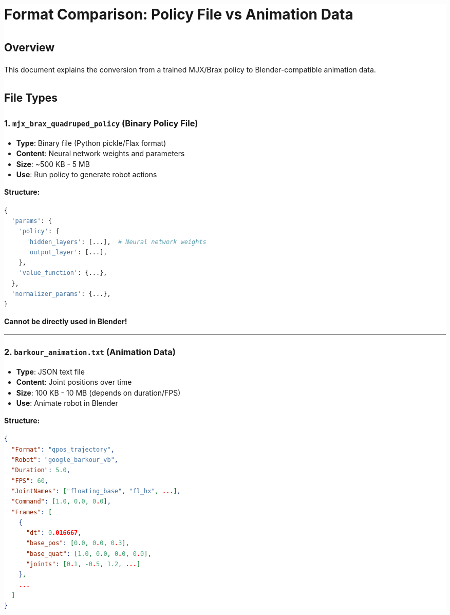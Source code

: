 # Format Comparison: Policy File vs Animation Data

## Overview
This document explains the conversion from a trained MJX/Brax policy to Blender-compatible animation data.

## File Types

### 1. `mjx_brax_quadruped_policy` (Binary Policy File)
- **Type**: Binary file (Python pickle/Flax format)
- **Content**: Neural network weights and parameters
- **Size**: ~500 KB - 5 MB
- **Use**: Run policy to generate robot actions

**Structure:**
```python
{
  'params': {
    'policy': {
      'hidden_layers': [...],  # Neural network weights
      'output_layer': [...],
    },
    'value_function': {...},
  },
  'normalizer_params': {...},
}
```

**Cannot be directly used in Blender!**

---

### 2. `barkour_animation.txt` (Animation Data)
- **Type**: JSON text file
- **Content**: Joint positions over time
- **Size**: 100 KB - 10 MB (depends on duration/FPS)
- **Use**: Animate robot in Blender

**Structure:**
```json
{
  "Format": "qpos_trajectory",
  "Robot": "google_barkour_vb",
  "Duration": 5.0,
  "FPS": 60,
  "JointNames": ["floating_base", "fl_hx", ...],
  "Command": [1.0, 0.0, 0.0],
  "Frames": [
    {
      "dt": 0.016667,
      "base_pos": [0.0, 0.0, 0.3],
      "base_quat": [1.0, 0.0, 0.0, 0.0],
      "joints": [0.1, -0.5, 1.2, ...]
    },
    ...
  ]
}
```
